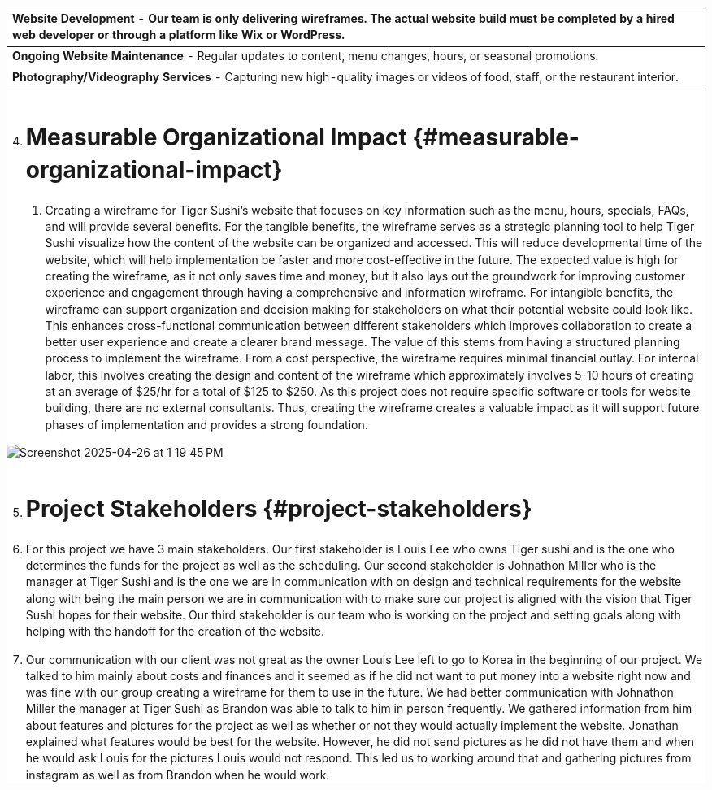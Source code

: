       

| Website Development \- Our team is only delivering wireframes. The actual website build must be completed by a hired web developer or through a platform like Wix or WordPress. |
| :---- |
| **Ongoing Website Maintenance** \- Regular updates to content, menu changes, hours, or seasonal promotions. |
| **Photography/Videography Services** \- Capturing new high-quality images or videos of food, staff, or the restaurant interior. |

      

      

4. # **Measurable Organizational Impact** {#measurable-organizational-impact}

   1. Creating a wireframe for Tiger Sushi’s website that focuses on key information such as the menu, hours, specials, FAQs, and will provide several benefits. For the tangible benefits, the wireframe serves as a strategic planning tool to help Tiger Sushi visualize how the content of the website can be organized and accessed. This will reduce developmental time of the website, which will help implementation be faster and more cost-effective in the future. The expected value is high for creating the wireframe, as it not only saves time and money, but it also lays out the groundwork for improving customer experience and engagement through having a comprehensive and information wireframe. For intangible benefits, the wireframe can support organization and decision making for stakeholders on what their potential website could look like. This enhances cross-functional communication between different stakeholders which improves collaboration to create a better user experience and create a clearer brand message. The value of this stems from having a structured planning process to implement the wireframe. From a cost perspective, the wireframe requires minimal financial outlay. For internal labor, this involves creating the design and content of the wireframe which approximately involves 5-10 hours of creating at an average of $25/hr for a total of $125 to $250. As this project does not require specific software or tools for website building, there are no external consultants. Thus, creating the wireframe creates a valuable impact as it will support future phases of implementation and provides a strong foundation. 

<img width="527" alt="Screenshot 2025-04-26 at 1 19 45 PM" src="https://github.com/user-attachments/assets/60d21d3c-aae0-40ff-bc79-53c33ffa27ef" />

      

5. # **Project Stakeholders**  {#project-stakeholders}

1. For this project we have 3 main stakeholders. Our first stakeholder is Louis Lee who owns Tiger sushi and is the one who determines the funds for the project as well as the scheduling. Our second stakeholder is Johnathon Miller who is the manager at Tiger Sushi and is the one we are in communication with on design and technical requirements for the website along with being the main person we are in communication with to make sure our project is aligned with the vision that Tiger Sushi hopes for their website. Our third stakeholder is our team who is working on the project and setting goals along with helping with the handoff for the creation of the website.

   

2. Our communication with our client was not great as the owner Louis Lee left to go to Korea in the beginning of our project. We talked to him mainly about costs and finances and it seemed as if he did not want to put money into a website right now and was fine with our group creating a wireframe for them to use in the future. We had better communication with Johnathon Miller the manager at Tiger Sushi as Brandon was able to talk to him in person frequently. We gathered information from him about features and pictures for the project as well as whether or not they would actually implement the website. Jonathan explained what features would be best for the website. However, he did not send pictures as he did not have them and when he would ask Louis for the pictures Louis would not respond. This led us to working around that and gathering pictures from instagram as well as from Brandon when he would work.
